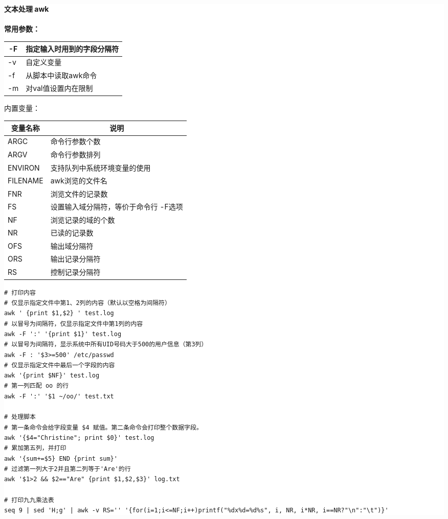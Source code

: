 

#### 文本处理 awk

**常用参数：**

| -F   | 指定输入时用到的字段分隔符 |
| ---- | -------------------------- |
| -v   | 自定义变量                 |
| -f   | 从脚本中读取awk命令        |
| -m   | 对val值设置内在限制        |

内置变量：

| 变量名称 | 说明                                  |
| -------- | ------------------------------------- |
| ARGC     | 命令行参数个数                        |
| ARGV     | 命令行参数排列                        |
| ENVIRON  | 支持队列中系统环境变量的使用          |
| FILENAME | awk浏览的文件名                       |
| FNR      | 浏览文件的记录数                      |
| FS       | 设置输入域分隔符，等价于命令行 -F选项 |
| NF       | 浏览记录的域的个数                    |
| NR       | 已读的记录数                          |
| OFS      | 输出域分隔符                          |
| ORS      | 输出记录分隔符                        |
| RS       | 控制记录分隔符                        |

```
# 打印内容
# 仅显示指定文件中第1、2列的内容（默认以空格为间隔符）
awk ' {print $1,$2} ' test.log
# 以冒号为间隔符，仅显示指定文件中第1列的内容
awk -F ':' '{print $1}' test.log
# 以冒号为间隔符，显示系统中所有UID号码大于500的用户信息（第3列）
awk -F : '$3>=500' /etc/passwd
# 仅显示指定文件中最后一个字段的内容
awk '{print $NF}' test.log
# 第一列匹配 oo 的行
awk -F ':' '$1 ~/oo/' test.txt

# 处理脚本
# 第一条命令会给字段变量 $4 赋值。第二条命令会打印整个数据字段。
awk '{$4="Christine"; print $0}' test.log
# 累加第五列，并打印
awk '{sum+=$5} END {print sum}'
# 过滤第一列大于2并且第二列等于'Are'的行
awk '$1>2 && $2=="Are" {print $1,$2,$3}' log.txt

# 打印九九乘法表
seq 9 | sed 'H;g' | awk -v RS='' '{for(i=1;i<=NF;i++)printf("%dx%d=%d%s", i, NR, i*NR, i==NR?"\n":"\t")}'
```
